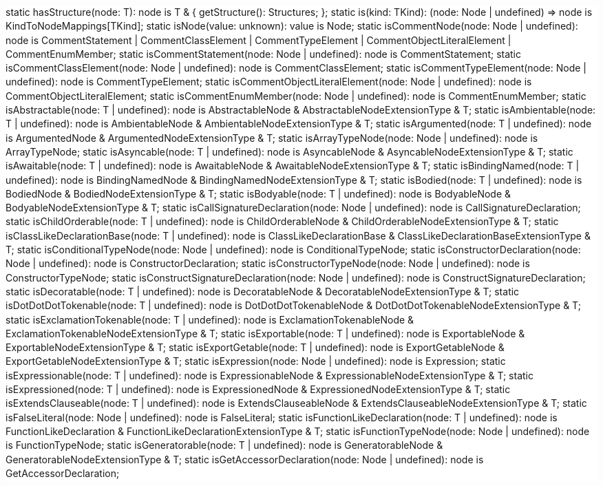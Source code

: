   static hasStructure<T extends Node>(node: T): node is T & {
        getStructure(): Structures;
    };
  static is<TKind extends keyof KindToNodeMappings>(kind: TKind): (node: Node | undefined) => node is KindToNodeMappings[TKind];
  static isNode(value: unknown): value is Node;
  static isCommentNode(node: Node | undefined): node is CommentStatement | CommentClassElement | CommentTypeElement | CommentObjectLiteralElement | CommentEnumMember;
  static isCommentStatement(node: Node | undefined): node is CommentStatement;
  static isCommentClassElement(node: Node | undefined): node is CommentClassElement;
  static isCommentTypeElement(node: Node | undefined): node is CommentTypeElement;
  static isCommentObjectLiteralElement(node: Node | undefined): node is CommentObjectLiteralElement;
  static isCommentEnumMember(node: Node | undefined): node is CommentEnumMember;
  static isAbstractable<T extends Node>(node: T | undefined): node is AbstractableNode & AbstractableNodeExtensionType & T;
  static isAmbientable<T extends Node>(node: T | undefined): node is AmbientableNode & AmbientableNodeExtensionType & T;
  static isArgumented<T extends Node>(node: T | undefined): node is ArgumentedNode & ArgumentedNodeExtensionType & T;
  static isArrayTypeNode(node: Node | undefined): node is ArrayTypeNode;
  static isAsyncable<T extends Node>(node: T | undefined): node is AsyncableNode & AsyncableNodeExtensionType & T;
  static isAwaitable<T extends Node>(node: T | undefined): node is AwaitableNode & AwaitableNodeExtensionType & T;
  static isBindingNamed<T extends Node>(node: T | undefined): node is BindingNamedNode & BindingNamedNodeExtensionType & T;
  static isBodied<T extends Node>(node: T | undefined): node is BodiedNode & BodiedNodeExtensionType & T;
  static isBodyable<T extends Node>(node: T | undefined): node is BodyableNode & BodyableNodeExtensionType & T;
  static isCallSignatureDeclaration(node: Node | undefined): node is CallSignatureDeclaration;
  static isChildOrderable<T extends Node>(node: T | undefined): node is ChildOrderableNode & ChildOrderableNodeExtensionType & T;
  static isClassLikeDeclarationBase<T extends Node>(node: T | undefined): node is ClassLikeDeclarationBase & ClassLikeDeclarationBaseExtensionType & T;
  static isConditionalTypeNode(node: Node | undefined): node is ConditionalTypeNode;
  static isConstructorDeclaration(node: Node | undefined): node is ConstructorDeclaration;
  static isConstructorTypeNode(node: Node | undefined): node is ConstructorTypeNode;
  static isConstructSignatureDeclaration(node: Node | undefined): node is ConstructSignatureDeclaration;
  static isDecoratable<T extends Node>(node: T | undefined): node is DecoratableNode & DecoratableNodeExtensionType & T;
  static isDotDotDotTokenable<T extends Node>(node: T | undefined): node is DotDotDotTokenableNode & DotDotDotTokenableNodeExtensionType & T;
  static isExclamationTokenable<T extends Node>(node: T | undefined): node is ExclamationTokenableNode & ExclamationTokenableNodeExtensionType & T;
  static isExportable<T extends Node>(node: T | undefined): node is ExportableNode & ExportableNodeExtensionType & T;
  static isExportGetable<T extends Node>(node: T | undefined): node is ExportGetableNode & ExportGetableNodeExtensionType & T;
  static isExpression(node: Node | undefined): node is Expression;
  static isExpressionable<T extends Node>(node: T | undefined): node is ExpressionableNode & ExpressionableNodeExtensionType & T;
  static isExpressioned<T extends Node>(node: T | undefined): node is ExpressionedNode & ExpressionedNodeExtensionType & T;
  static isExtendsClauseable<T extends Node>(node: T | undefined): node is ExtendsClauseableNode & ExtendsClauseableNodeExtensionType & T;
  static isFalseLiteral(node: Node | undefined): node is FalseLiteral;
  static isFunctionLikeDeclaration<T extends Node>(node: T | undefined): node is FunctionLikeDeclaration & FunctionLikeDeclarationExtensionType & T;
  static isFunctionTypeNode(node: Node | undefined): node is FunctionTypeNode;
  static isGeneratorable<T extends Node>(node: T | undefined): node is GeneratorableNode & GeneratorableNodeExtensionType & T;
  static isGetAccessorDeclaration(node: Node | undefined): node is GetAccessorDeclaration;